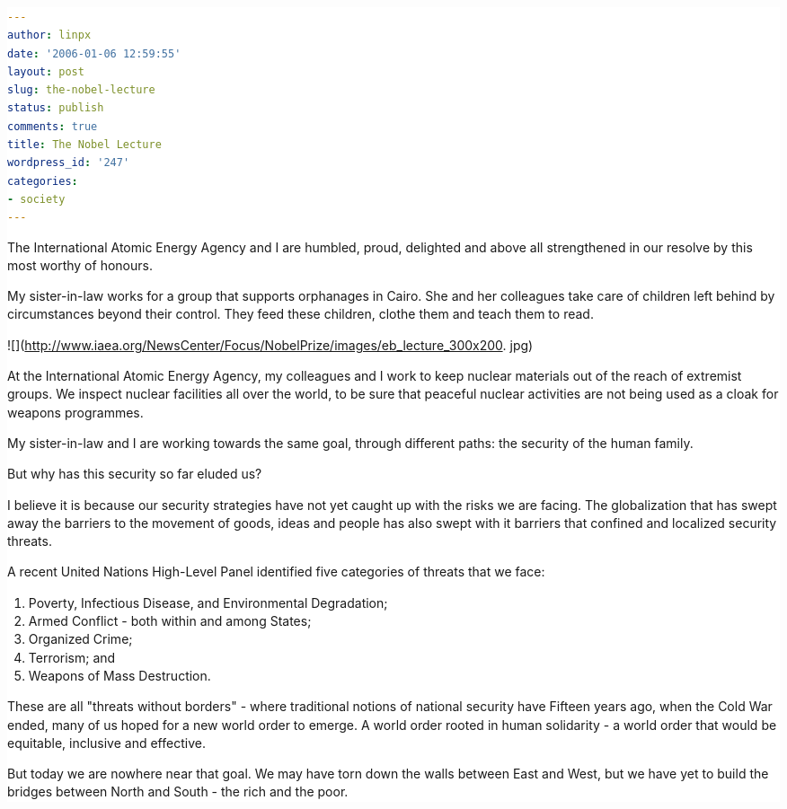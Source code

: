 ```yaml
---
author: linpx
date: '2006-01-06 12:59:55'
layout: post
slug: the-nobel-lecture
status: publish
comments: true
title: The Nobel Lecture
wordpress_id: '247'
categories:
- society
---
```


The International Atomic Energy Agency and I are humbled, proud, delighted and
above all strengthened in our resolve by this most worthy of honours.

My sister-in-law works for a group that supports orphanages in Cairo. She and
her colleagues take care of children left behind by circumstances beyond their
control. They feed these children, clothe them and teach them to read.

![](http://www.iaea.org/NewsCenter/Focus/NobelPrize/images/eb_lecture_300x200.
jpg)

At the International Atomic Energy Agency, my colleagues and I work to keep
nuclear materials out of the reach of extremist groups. We inspect nuclear
facilities all over the world, to be sure that peaceful nuclear activities are
not being used as a cloak for weapons programmes.

My sister-in-law and I are working towards the same goal, through different
paths: the security of the human family.

But why has this security so far eluded us?

I believe it is because our security strategies have not yet caught up with
the risks we are facing. The globalization that has swept away the barriers to
the movement of goods, ideas and people has also swept with it barriers that
confined and localized security threats.

A recent United Nations High-Level Panel identified five categories of threats
that we face:

  1. Poverty, Infectious Disease, and Environmental Degradation;
  2. Armed Conflict - both within and among States;
  3. Organized Crime;
  4. Terrorism; and
  5. Weapons of Mass Destruction.

These are all "threats without borders" - where traditional notions of
national security have Fifteen years ago, when the Cold War ended, many of us
hoped for a new world order to emerge. A world order rooted in human
solidarity - a world order that would be equitable, inclusive and effective.

But today we are nowhere near that goal. We may have torn down the walls
between East and West, but we have yet to build the bridges between North and
South - the rich and the poor.
